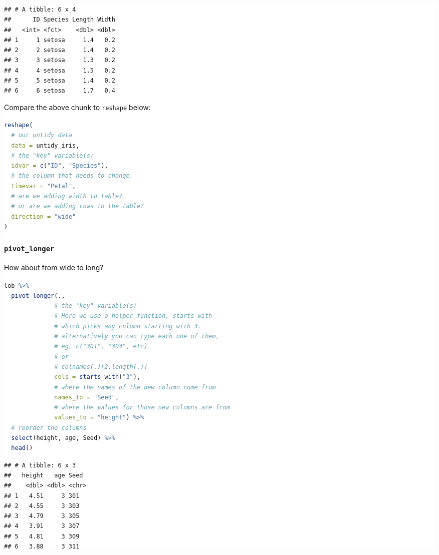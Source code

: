 ```
## # A tibble: 6 x 4
##      ID Species Length Width
##   <int> <fct>    <dbl> <dbl>
## 1     1 setosa     1.4   0.2
## 2     2 setosa     1.4   0.2
## 3     3 setosa     1.3   0.2
## 4     4 setosa     1.5   0.2
## 5     5 setosa     1.4   0.2
## 6     6 setosa     1.7   0.4
```

Compare the above chunk to `reshape` below:


```r
reshape(
  # our untidy data
  data = untidy_iris,
  # the "key" variable(s)
  idvar = c("ID", "Species"),
  # the column that needs to change.
  timevar = "Petal",
  # are we adding width to table?
  # or are we adding rows to the table?
  direction = "wide"
)
```

### `pivot_longer`

How about from wide to long?


```r
lob %>%
  pivot_longer(.,
              # the "key" variable(s)
              # Here we use a helper function, starts_with
              # which picks any column starting with 3.
              # alternatively you can type each one of them,
              # eg, c("301", "303", etc)
              # or
              # colnames(.)[2:length(.)]
              cols = starts_with("3"),
              # where the names of the new column come from
              names_to = "Seed", 
              # where the values for those new columns are from
              values_to = "height") %>%
  # reorder the columns
  select(height, age, Seed) %>%
  head()
```

```
## # A tibble: 6 x 3
##   height   age Seed 
##    <dbl> <dbl> <chr>
## 1   4.51     3 301  
## 2   4.55     3 303  
## 3   4.79     3 305  
## 4   3.91     3 307  
## 5   4.81     3 309  
## 6   3.88     3 311
```

